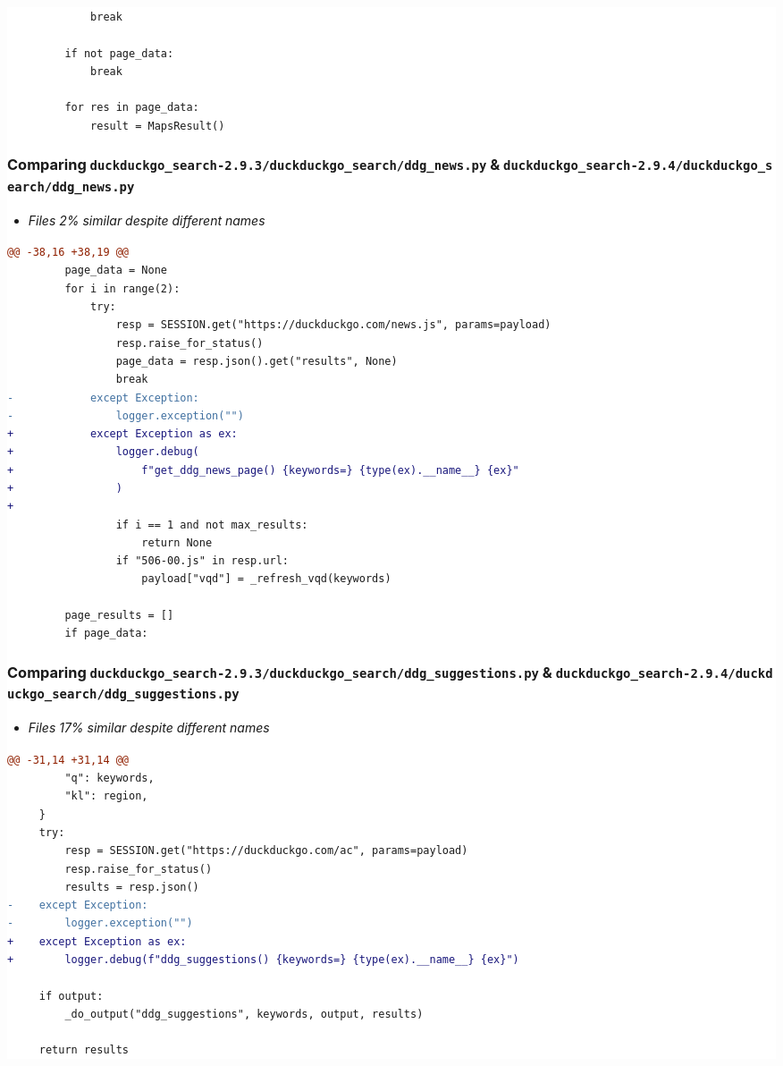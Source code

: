 ```diff
             break
 
         if not page_data:
             break
 
         for res in page_data:
             result = MapsResult()
```

### Comparing `duckduckgo_search-2.9.3/duckduckgo_search/ddg_news.py` & `duckduckgo_search-2.9.4/duckduckgo_search/ddg_news.py`

 * *Files 2% similar despite different names*

```diff
@@ -38,16 +38,19 @@
         page_data = None
         for i in range(2):
             try:
                 resp = SESSION.get("https://duckduckgo.com/news.js", params=payload)
                 resp.raise_for_status()
                 page_data = resp.json().get("results", None)
                 break
-            except Exception:
-                logger.exception("")
+            except Exception as ex:
+                logger.debug(
+                    f"get_ddg_news_page() {keywords=} {type(ex).__name__} {ex}"
+                )
+
                 if i == 1 and not max_results:
                     return None
                 if "506-00.js" in resp.url:
                     payload["vqd"] = _refresh_vqd(keywords)
 
         page_results = []
         if page_data:
```

### Comparing `duckduckgo_search-2.9.3/duckduckgo_search/ddg_suggestions.py` & `duckduckgo_search-2.9.4/duckduckgo_search/ddg_suggestions.py`

 * *Files 17% similar despite different names*

```diff
@@ -31,14 +31,14 @@
         "q": keywords,
         "kl": region,
     }
     try:
         resp = SESSION.get("https://duckduckgo.com/ac", params=payload)
         resp.raise_for_status()
         results = resp.json()
-    except Exception:
-        logger.exception("")
+    except Exception as ex:
+        logger.debug(f"ddg_suggestions() {keywords=} {type(ex).__name__} {ex}")
 
     if output:
         _do_output("ddg_suggestions", keywords, output, results)
 
     return results
```